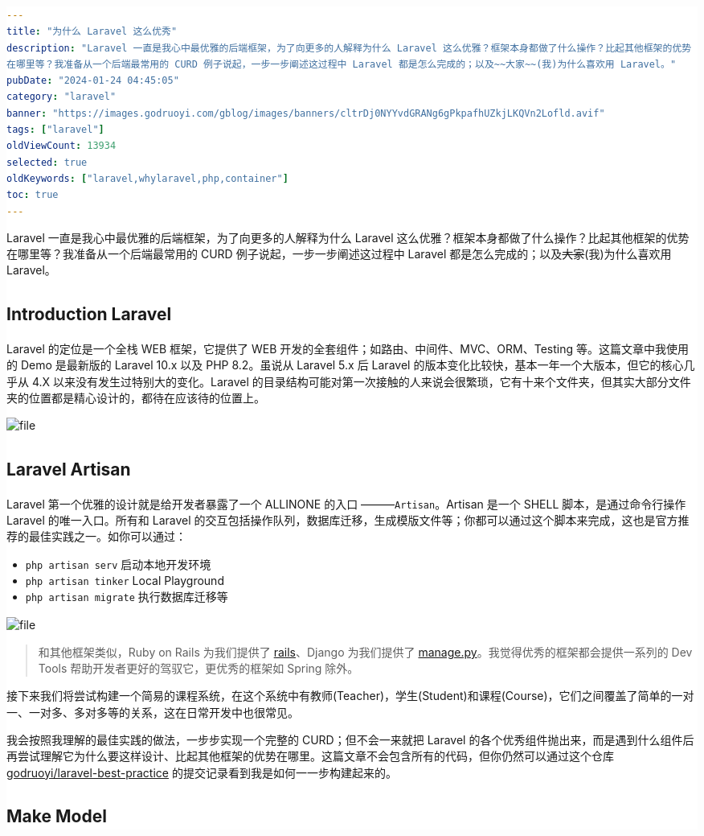```yaml
---
title: "为什么 Laravel 这么优秀"
description: "Laravel 一直是我心中最优雅的后端框架，为了向更多的人解释为什么 Laravel 这么优雅？框架本身都做了什么操作？比起其他框架的优势在哪里等？我准备从一个后端最常用的 CURD 例子说起，一步一步阐述这过程中 Laravel 都是怎么完成的；以及~~大家~~(我)为什么喜欢用 Laravel。"
pubDate: "2024-01-24 04:45:05"
category: "laravel"
banner: "https://images.godruoyi.com/gblog/images/banners/cltrDj0NYYvdGRANg6gPkpafhUZkjLKQVn2Lofld.avif"
tags: ["laravel"]
oldViewCount: 13934
selected: true
oldKeywords: ["laravel,whylaravel,php,container"]
toc: true
---
```


Laravel 一直是我心中最优雅的后端框架，为了向更多的人解释为什么 Laravel 这么优雅？框架本身都做了什么操作？比起其他框架的优势在哪里等？我准备从一个后端最常用的 CURD 例子说起，一步一步阐述这过程中 Laravel 都是怎么完成的；以及~~大家~~(我)为什么喜欢用 Laravel。

## Introduction Laravel

Laravel 的定位是一个全栈 WEB 框架，它提供了 WEB 开发的全套组件；如路由、中间件、MVC、ORM、Testing 等。这篇文章中我使用的 Demo 是最新版的 Laravel 10.x 以及 PHP 8.2。虽说从 Laravel 5.x 后 Laravel 的版本变化比较快，基本一年一个大版本，但它的核心几乎从 4.X 以来没有发生过特别大的变化。Laravel 的目录结构可能对第一次接触的人来说会很繁琐，它有十来个文件夹，但其实大部分文件夹的位置都是精心设计的，都待在应该待的位置上。

![file](https://images.godruoyi.com/posts/202401/24/0eZEaFkEf58NGYMvZV84bSHfyeEJhKfMALYRPU6T.png)

## Laravel Artisan

Laravel 第一个优雅的设计就是给开发者暴露了一个 ALLINONE 的入口 ———`Artisan`。Artisan 是一个 SHELL 脚本，是通过命令行操作 Laravel 的唯一入口。所有和 Laravel 的交互包括操作队列，数据库迁移，生成模版文件等；你都可以通过这个脚本来完成，这也是官方推荐的最佳实践之一。如你可以通过：

- `php artisan serv` 启动本地开发环境
- `php artisan tinker` Local Playground
- `php artisan migrate` 执行数据库迁移等

![file](https://images.godruoyi.com/posts/202401/24/0dY3oaCDbjASJyuOd1cQK0KmtollNexQcmNaQ5gB.png)

> 和其他框架类似，Ruby on Rails 为我们提供了 [rails](https://guides.rubyonrails.org/command_line.html)、Django 为我们提供了 [manage.py](https://docs.djangoproject.com/en/5.0/ref/django-admin/#getting-runtime-help)。我觉得优秀的框架都会提供一系列的 Dev Tools 帮助开发者更好的驾驭它，更优秀的框架如 Spring 除外。

接下来我们将尝试构建一个简易的课程系统，在这个系统中有教师(Teacher)，学生(Student)和课程(Course)，它们之间覆盖了简单的一对一、一对多、多对多等的关系，这在日常开发中也很常见。

我会按照我理解的最佳实践的做法，一步步实现一个完整的 CURD；但不会一来就把 Laravel 的各个优秀组件抛出来，而是遇到什么组件后再尝试理解它为什么要这样设计、比起其他框架的优势在哪里。这篇文章不会包含所有的代码，但你仍然可以通过这个仓库 [godruoyi/laravel-best-practice](https://github.com/godruoyi/laravel-best-practice) 的提交记录看到我是如何一一步构建起来的。

## Make Model
